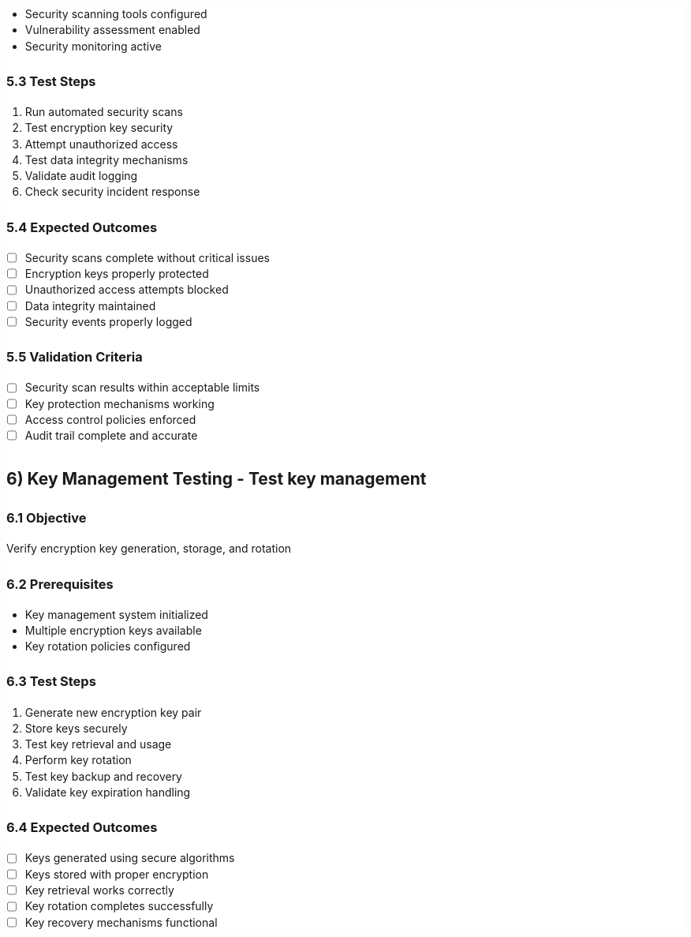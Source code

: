- Security scanning tools configured
- Vulnerability assessment enabled
- Security monitoring active

### 5.3 Test Steps

1. Run automated security scans
2. Test encryption key security
3. Attempt unauthorized access
4. Test data integrity mechanisms
5. Validate audit logging
6. Check security incident response

### 5.4 Expected Outcomes

- [ ] Security scans complete without critical issues
- [ ] Encryption keys properly protected
- [ ] Unauthorized access attempts blocked
- [ ] Data integrity maintained
- [ ] Security events properly logged

### 5.5 Validation Criteria

- [ ] Security scan results within acceptable limits
- [ ] Key protection mechanisms working
- [ ] Access control policies enforced
- [ ] Audit trail complete and accurate

## 6) Key Management Testing - Test key management

### 6.1 Objective

Verify encryption key generation, storage, and rotation

### 6.2 Prerequisites

- Key management system initialized
- Multiple encryption keys available
- Key rotation policies configured

### 6.3 Test Steps

1. Generate new encryption key pair
2. Store keys securely
3. Test key retrieval and usage
4. Perform key rotation
5. Test key backup and recovery
6. Validate key expiration handling

### 6.4 Expected Outcomes

- [ ] Keys generated using secure algorithms
- [ ] Keys stored with proper encryption
- [ ] Key retrieval works correctly
- [ ] Key rotation completes successfully
- [ ] Key recovery mechanisms functional
